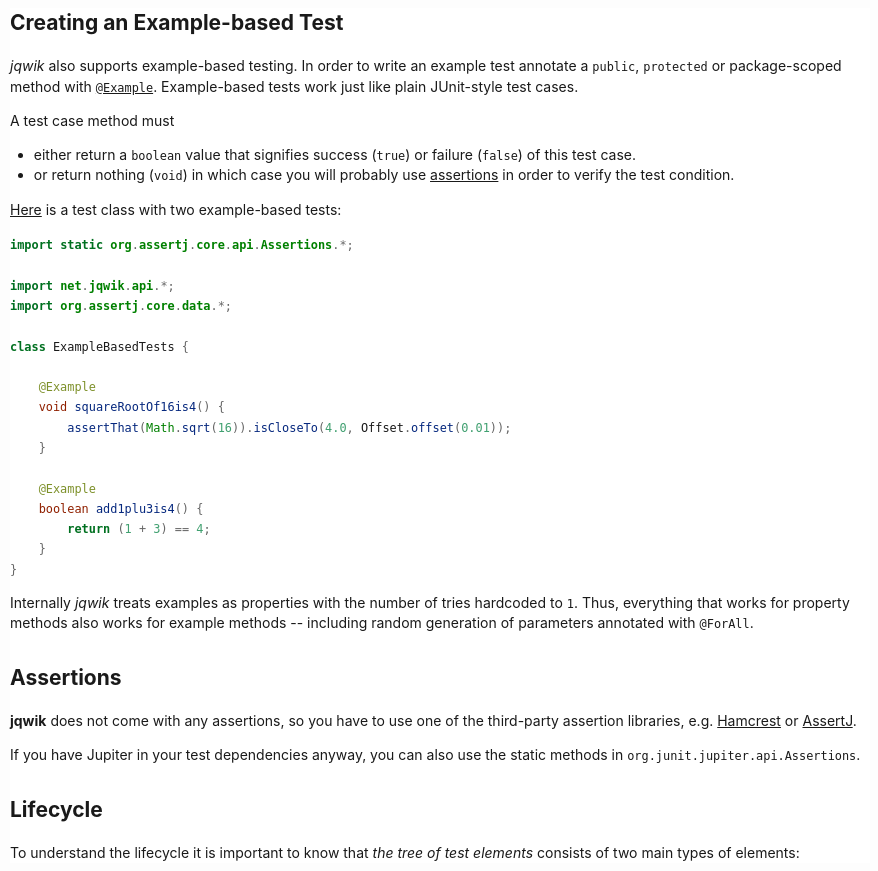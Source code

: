 ## Creating an Example-based Test

_jqwik_ also supports example-based testing.
In order to write an example test annotate a `public`, `protected` or package-scoped method with
[`@Example`](/docs/1.3.3/javadoc/net/jqwik/api/Example.html).
Example-based tests work just like plain JUnit-style test cases.

A test case method must
- either return a `boolean` value that signifies success (`true`)
  or failure (`false`) of this test case.
- or return nothing (`void`) in which case you will probably
  use [assertions](#assertions) in order to verify the test condition.
  
[Here](https://github.com/jlink/jqwik/blob/1.3.3/documentation/src/test/java/net/jqwik/docs/ExampleBasedTests.java)
is a test class with two example-based tests:

```java
import static org.assertj.core.api.Assertions.*;

import net.jqwik.api.*;
import org.assertj.core.data.*;

class ExampleBasedTests {
	
	@Example
	void squareRootOf16is4() { 
		assertThat(Math.sqrt(16)).isCloseTo(4.0, Offset.offset(0.01));
	}

	@Example
	boolean add1plu3is4() {
		return (1 + 3) == 4;
	}
}
```

Internally _jqwik_ treats examples as properties with the number of tries hardcoded to `1`.
Thus, everything that works for property methods also works for example methods --
including random generation of parameters annotated with `@ForAll`.

## Assertions

__jqwik__ does not come with any assertions, so you have to use one of the
third-party assertion libraries, e.g. [Hamcrest](http://hamcrest.org/) or 
[AssertJ](http://joel-costigliola.github.io/assertj/). 

If you have Jupiter in your test dependencies anyway, you can also use the
static methods in `org.junit.jupiter.api.Assertions`.

## Lifecycle

To understand the lifecycle it is important to know that _the tree of test elements_
consists of two main types of elements:
